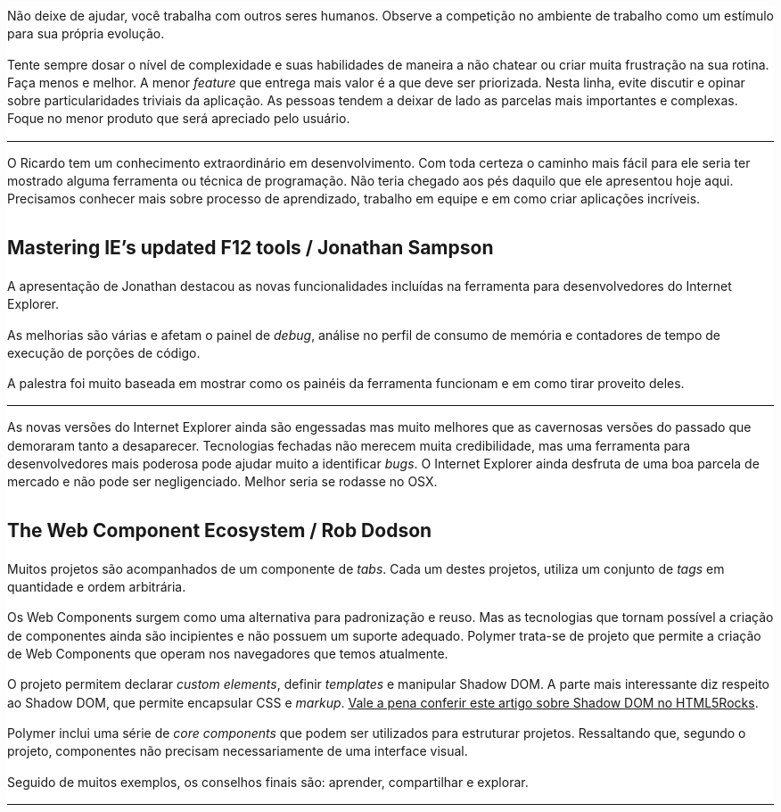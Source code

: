 Não deixe de ajudar, você trabalha com outros seres humanos. Observe a competição no ambiente de trabalho como um estímulo para sua própria evolução.

Tente sempre dosar o nível de complexidade e suas habilidades de maneira a não chatear ou criar muita frustração na sua rotina. Faça menos e melhor. A menor *feature* que entrega mais valor é a que deve ser priorizada. Nesta linha, evite discutir e opinar sobre particularidades triviais da aplicação. As pessoas tendem a deixar de lado as parcelas mais importantes e complexas. Foque no menor produto que será apreciado pelo usuário.

---

O Ricardo tem um conhecimento extraordinário em desenvolvimento. Com toda certeza o caminho mais fácil para ele seria ter mostrado alguma ferramenta ou técnica de programação. Não teria chegado aos pés daquilo que ele apresentou hoje aqui. Precisamos conhecer mais sobre processo de aprendizado, trabalho em equipe e em como criar aplicações incríveis.

## Mastering IE’s updated F12 tools / Jonathan Sampson

A apresentação de Jonathan destacou as novas funcionalidades incluídas na ferramenta para desenvolvedores do Internet Explorer.

As melhorias são várias e afetam o painel de *debug*, análise no perfil de consumo de memória e contadores de tempo de execução de porções de código.

A palestra foi muito baseada em mostrar como os painéis da ferramenta funcionam e em como tirar proveito deles.

---

As novas versões do Internet Explorer ainda são engessadas mas muito melhores que as cavernosas versões do passado que demoraram tanto a desaparecer. Tecnologias fechadas não merecem muita credibilidade, mas uma ferramenta para desenvolvedores mais poderosa pode ajudar muito a identificar *bugs*. O Internet Explorer ainda desfruta de uma boa parcela de mercado e não pode ser negligenciado. Melhor seria se rodasse no OSX.

## The Web Component Ecosystem / Rob Dodson

Muitos projetos são acompanhados de um componente de *tabs*. Cada um destes projetos, utiliza um conjunto de *tags* em quantidade e ordem arbitrária.

Os Web Components surgem como uma alternativa para padronização e reuso. Mas as tecnologias que tornam possível a criação de componentes ainda são incipientes e não possuem um suporte adequado. Polymer trata-se de projeto que permite a criação de Web Components que operam nos navegadores que temos atualmente.

O projeto permitem declarar *custom elements*, definir *templates* e manipular Shadow DOM. A parte mais interessante diz respeito ao Shadow DOM, que permite encapsular CSS e *markup*. [Vale a pena conferir este artigo sobre Shadow DOM no HTML5Rocks](https://www.html5rocks.com/en/tutorials/webcomponents/shadowdom).

Polymer inclui uma série de *core components* que podem ser utilizados para estruturar projetos. Ressaltando que, segundo o projeto, componentes não precisam necessariamente de uma interface visual.

Seguido de muitos exemplos, os conselhos finais são: aprender, compartilhar e explorar.

---
